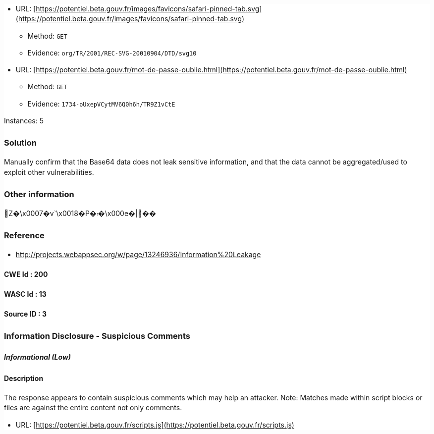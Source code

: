   
  
  
* URL: [https://potentiel.beta.gouv.fr/images/favicons/safari-pinned-tab.svg](https://potentiel.beta.gouv.fr/images/favicons/safari-pinned-tab.svg)
  
  
  * Method: `GET`
  
  
  * Evidence: `org/TR/2001/REC-SVG-20010904/DTD/svg10`
  
  
  
  
* URL: [https://potentiel.beta.gouv.fr/mot-de-passe-oublie.html](https://potentiel.beta.gouv.fr/mot-de-passe-oublie.html)
  
  
  * Method: `GET`
  
  
  * Evidence: `1734-oUxepVCytMV6Q0h6h/TR9Z1vCtE`
  
  
  
  
Instances: 5
  
### Solution
<p>Manually confirm that the Base64 data does not leak sensitive information, and that the data cannot be aggregated/used to exploit other vulnerabilities.</p>
  
### Other information
<p>׷Z�\x0007�v`\x0018�P�܃�\x000e�|��</p>
  
### Reference
* http://projects.webappsec.org/w/page/13246936/Information%20Leakage

  
#### CWE Id : 200
  
#### WASC Id : 13
  
#### Source ID : 3

  
  
  
  
### Information Disclosure - Suspicious Comments
##### Informational (Low)
  
  
  
  
#### Description
<p>The response appears to contain suspicious comments which may help an attacker. Note: Matches made within script blocks or files are against the entire content not only comments.</p>
  
  
  
* URL: [https://potentiel.beta.gouv.fr/scripts.js](https://potentiel.beta.gouv.fr/scripts.js)
  